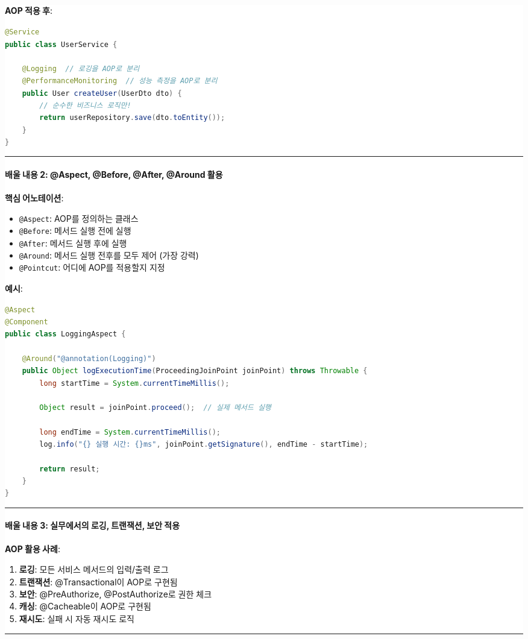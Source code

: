 **AOP 적용 후**:
```java
@Service
public class UserService {

    @Logging  // 로깅을 AOP로 분리
    @PerformanceMonitoring  // 성능 측정을 AOP로 분리
    public User createUser(UserDto dto) {
        // 순수한 비즈니스 로직만!
        return userRepository.save(dto.toEntity());
    }
}
```

---

#### 배울 내용 2: @Aspect, @Before, @After, @Around 활용

**핵심 어노테이션**:
- `@Aspect`: AOP를 정의하는 클래스
- `@Before`: 메서드 실행 전에 실행
- `@After`: 메서드 실행 후에 실행
- `@Around`: 메서드 실행 전후를 모두 제어 (가장 강력)
- `@Pointcut`: 어디에 AOP를 적용할지 지정

**예시**:
```java
@Aspect
@Component
public class LoggingAspect {

    @Around("@annotation(Logging)")
    public Object logExecutionTime(ProceedingJoinPoint joinPoint) throws Throwable {
        long startTime = System.currentTimeMillis();

        Object result = joinPoint.proceed();  // 실제 메서드 실행

        long endTime = System.currentTimeMillis();
        log.info("{} 실행 시간: {}ms", joinPoint.getSignature(), endTime - startTime);

        return result;
    }
}
```

---

#### 배울 내용 3: 실무에서의 로깅, 트랜잭션, 보안 적용

**AOP 활용 사례**:
1. **로깅**: 모든 서비스 메서드의 입력/출력 로그
2. **트랜잭션**: @Transactional이 AOP로 구현됨
3. **보안**: @PreAuthorize, @PostAuthorize로 권한 체크
4. **캐싱**: @Cacheable이 AOP로 구현됨
5. **재시도**: 실패 시 자동 재시도 로직

---
